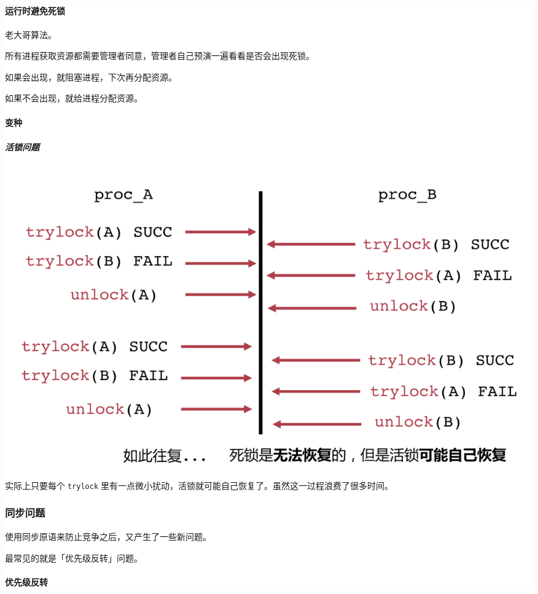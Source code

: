 #### 运行时避免死锁

老大哥算法。

所有进程获取资源都需要管理者同意，管理者自己预演一遍看看是否会出现死锁。

如果会出现，就阻塞进程，下次再分配资源。

如果不会出现，就给进程分配资源。

#### 变种

##### 活锁问题

![image-20200414113845048](14.assets/image-20200414113845048.png)

实际上只要每个 `trylock` 里有一点微小扰动，活锁就可能自己恢复了。虽然这一过程浪费了很多时间。

### 同步问题

使用同步原语来防止竞争之后，又产生了一些新问题。

最常见的就是「优先级反转」问题。

#### 优先级反转
